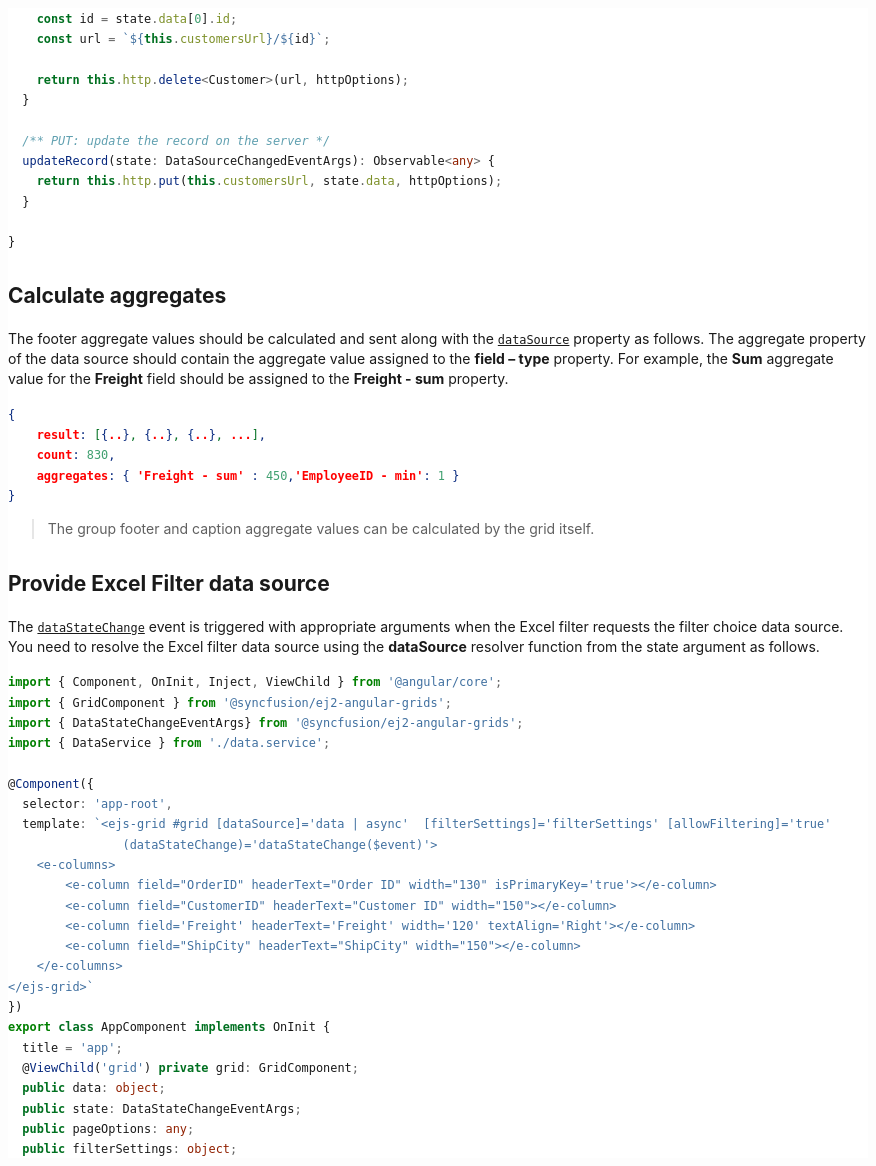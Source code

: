```ts
    const id = state.data[0].id;
    const url = `${this.customersUrl}/${id}`;

    return this.http.delete<Customer>(url, httpOptions);
  }

  /** PUT: update the record on the server */
  updateRecord(state: DataSourceChangedEventArgs): Observable<any> {
    return this.http.put(this.customersUrl, state.data, httpOptions);
  }

}

```

## Calculate aggregates

The footer aggregate values should be calculated and sent along with the [`dataSource`](../api/grid/#datasource) property as follows. The aggregate property of the data source should contain the aggregate value assigned to the **field – type** property. For example, the **Sum** aggregate value for the **Freight** field should be assigned to the **Freight - sum** property.

```json
{
    result: [{..}, {..}, {..}, ...],
    count: 830,
    aggregates: { 'Freight - sum' : 450,'EmployeeID - min': 1 }
}
```

> The group footer and caption aggregate values can be calculated by the grid itself.

## Provide Excel Filter data source

The [`dataStateChange`](../api/grid/#datastatechange) event is triggered with appropriate arguments when the Excel filter requests the filter choice data source. You need to resolve the Excel filter data source using the **dataSource** resolver function from the state argument as follows.

```ts
import { Component, OnInit, Inject, ViewChild } from '@angular/core';
import { GridComponent } from '@syncfusion/ej2-angular-grids';
import { DataStateChangeEventArgs} from '@syncfusion/ej2-angular-grids';
import { DataService } from './data.service';

@Component({
  selector: 'app-root',
  template: `<ejs-grid #grid [dataSource]='data | async'  [filterSettings]='filterSettings' [allowFiltering]='true'
                (dataStateChange)='dataStateChange($event)'>
    <e-columns>
        <e-column field="OrderID" headerText="Order ID" width="130" isPrimaryKey='true'></e-column>
        <e-column field="CustomerID" headerText="Customer ID" width="150"></e-column>
        <e-column field='Freight' headerText='Freight' width='120' textAlign='Right'></e-column>
        <e-column field="ShipCity" headerText="ShipCity" width="150"></e-column>
    </e-columns>
</ejs-grid>`
})
export class AppComponent implements OnInit {
  title = 'app';
  @ViewChild('grid') private grid: GridComponent;
  public data: object;
  public state: DataStateChangeEventArgs;
  public pageOptions: any;
  public filterSettings: object;
```